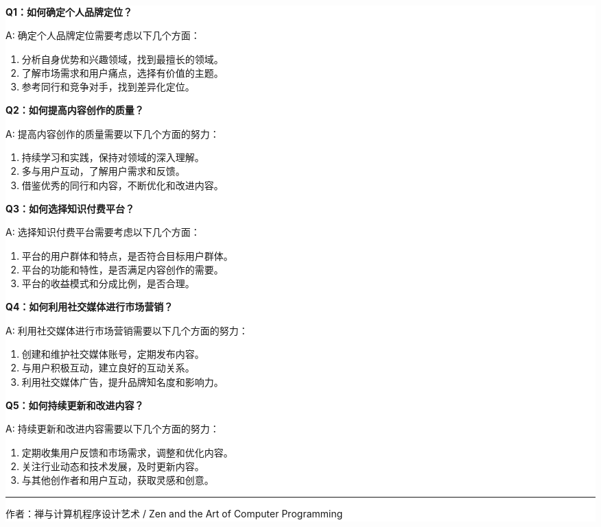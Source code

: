 **Q1：如何确定个人品牌定位？**

A: 确定个人品牌定位需要考虑以下几个方面：
1. 分析自身优势和兴趣领域，找到最擅长的领域。
2. 了解市场需求和用户痛点，选择有价值的主题。
3. 参考同行和竞争对手，找到差异化定位。

**Q2：如何提高内容创作的质量？**

A: 提高内容创作的质量需要以下几个方面的努力：
1. 持续学习和实践，保持对领域的深入理解。
2. 多与用户互动，了解用户需求和反馈。
3. 借鉴优秀的同行和内容，不断优化和改进内容。

**Q3：如何选择知识付费平台？**

A: 选择知识付费平台需要考虑以下几个方面：
1. 平台的用户群体和特点，是否符合目标用户群体。
2. 平台的功能和特性，是否满足内容创作的需要。
3. 平台的收益模式和分成比例，是否合理。

**Q4：如何利用社交媒体进行市场营销？**

A: 利用社交媒体进行市场营销需要以下几个方面的努力：
1. 创建和维护社交媒体账号，定期发布内容。
2. 与用户积极互动，建立良好的互动关系。
3. 利用社交媒体广告，提升品牌知名度和影响力。

**Q5：如何持续更新和改进内容？**

A: 持续更新和改进内容需要以下几个方面的努力：
1. 定期收集用户反馈和市场需求，调整和优化内容。
2. 关注行业动态和技术发展，及时更新内容。
3. 与其他创作者和用户互动，获取灵感和创意。

---

作者：禅与计算机程序设计艺术 / Zen and the Art of Computer Programming

